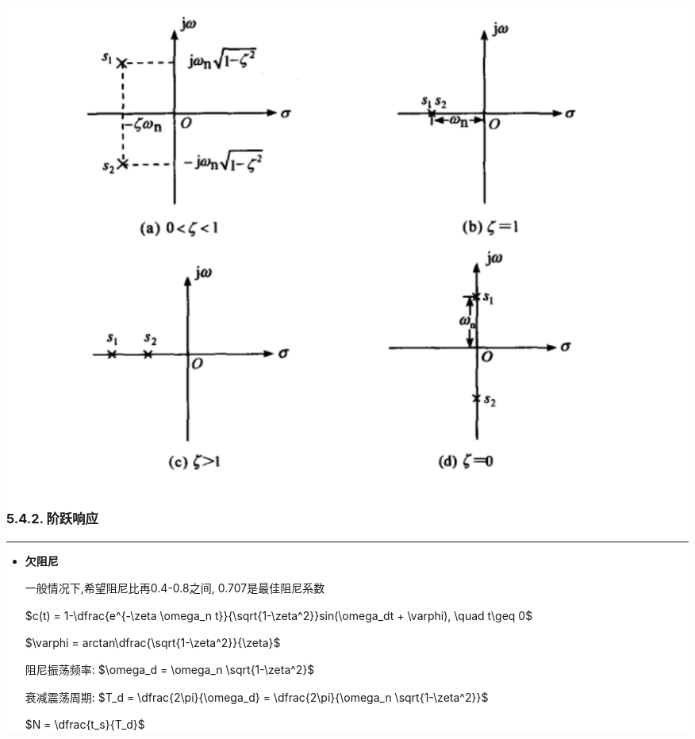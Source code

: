 ![avatar](./Principle-of-Automatic-Control/513.png)

### 5.4.2. 阶跃响应

---

- **欠阻尼**
  
    一般情况下,希望阻尼比再0.4-0.8之间, 0.707是最佳阻尼系数
  
    $c(t) = 1-\dfrac{e^{-\zeta \omega_n t}}{\sqrt{1-\zeta^2}}sin(\omega_dt + \varphi), \quad t\geq 0$
  
    $\varphi = arctan\dfrac{\sqrt{1-\zeta^2}}{\zeta}$
  
    阻尼振荡频率: $\omega_d = \omega_n \sqrt{1-\zeta^2}$
  
    衰减震荡周期: $T_d = \dfrac{2\pi}{\omega_d} = \dfrac{2\pi}{\omega_n \sqrt{1-\zeta^2}}$
  
    $N = \dfrac{t_s}{T_d}$
  